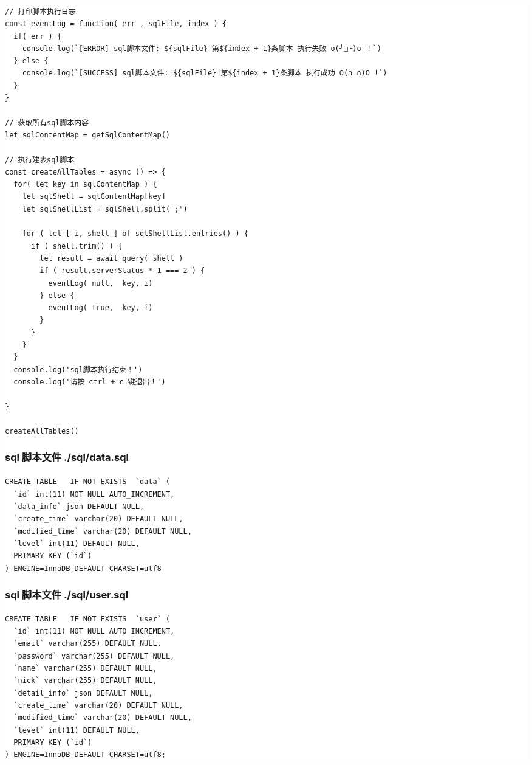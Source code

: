 
    // 打印脚本执行日志
    const eventLog = function( err , sqlFile, index ) {
      if( err ) {
        console.log(`[ERROR] sql脚本文件: ${sqlFile} 第${index + 1}条脚本 执行失败 o(╯□╰)o ！`)
      } else {
        console.log(`[SUCCESS] sql脚本文件: ${sqlFile} 第${index + 1}条脚本 执行成功 O(∩_∩)O !`)
      }
    }

    // 获取所有sql脚本内容
    let sqlContentMap = getSqlContentMap()

    // 执行建表sql脚本
    const createAllTables = async () => {
      for( let key in sqlContentMap ) {
        let sqlShell = sqlContentMap[key]
        let sqlShellList = sqlShell.split(';')

        for ( let [ i, shell ] of sqlShellList.entries() ) {
          if ( shell.trim() ) {
            let result = await query( shell )
            if ( result.serverStatus * 1 === 2 ) {
              eventLog( null,  key, i)
            } else {
              eventLog( true,  key, i)
            }
          }
        }
      }
      console.log('sql脚本执行结束！')
      console.log('请按 ctrl + c 键退出！')

    }

    createAllTables()

### sql 脚本文件 ./sql/data.sql

    CREATE TABLE   IF NOT EXISTS  `data` (
      `id` int(11) NOT NULL AUTO_INCREMENT,
      `data_info` json DEFAULT NULL,
      `create_time` varchar(20) DEFAULT NULL,
      `modified_time` varchar(20) DEFAULT NULL,
      `level` int(11) DEFAULT NULL,
      PRIMARY KEY (`id`)
    ) ENGINE=InnoDB DEFAULT CHARSET=utf8

### sql 脚本文件 ./sql/user.sql

    CREATE TABLE   IF NOT EXISTS  `user` (
      `id` int(11) NOT NULL AUTO_INCREMENT,
      `email` varchar(255) DEFAULT NULL,
      `password` varchar(255) DEFAULT NULL,
      `name` varchar(255) DEFAULT NULL,
      `nick` varchar(255) DEFAULT NULL,
      `detail_info` json DEFAULT NULL,
      `create_time` varchar(20) DEFAULT NULL,
      `modified_time` varchar(20) DEFAULT NULL,
      `level` int(11) DEFAULT NULL,
      PRIMARY KEY (`id`)
    ) ENGINE=InnoDB DEFAULT CHARSET=utf8;


[https_github.com_poetries_daily-code-practice_tree_master_node_koa_koa2-demo_mysql]: https://github.com/poetries/daily-code-practice/tree/master/node/koa/koa2-demo/mysql/